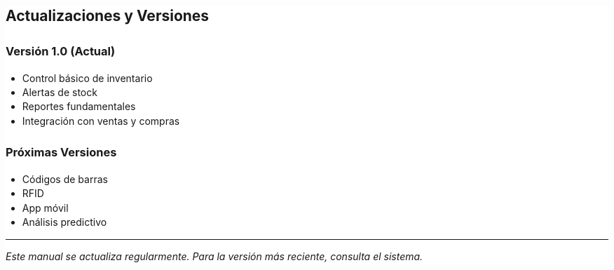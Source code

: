 ## Actualizaciones y Versiones

### Versión 1.0 (Actual)
- Control básico de inventario
- Alertas de stock
- Reportes fundamentales
- Integración con ventas y compras

### Próximas Versiones
- Códigos de barras
- RFID
- App móvil
- Análisis predictivo

---

*Este manual se actualiza regularmente. Para la versión más reciente, consulta el sistema.*
